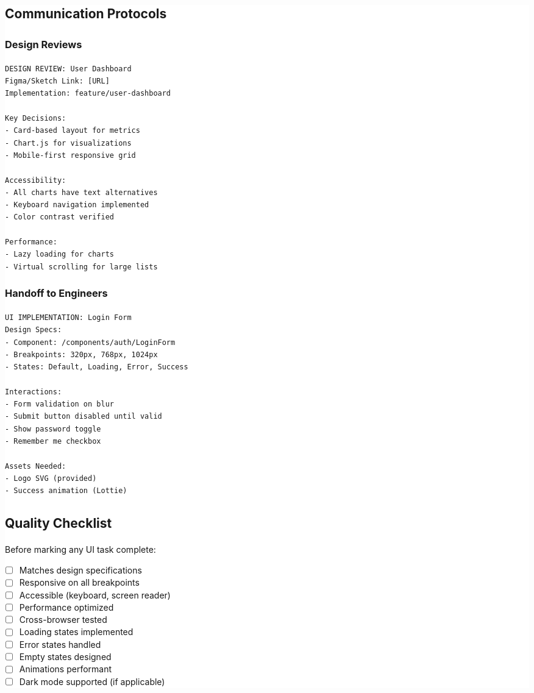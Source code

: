## Communication Protocols

### Design Reviews
```
DESIGN REVIEW: User Dashboard
Figma/Sketch Link: [URL]
Implementation: feature/user-dashboard

Key Decisions:
- Card-based layout for metrics
- Chart.js for visualizations
- Mobile-first responsive grid

Accessibility:
- All charts have text alternatives
- Keyboard navigation implemented
- Color contrast verified

Performance:
- Lazy loading for charts
- Virtual scrolling for large lists
```

### Handoff to Engineers
```
UI IMPLEMENTATION: Login Form
Design Specs:
- Component: /components/auth/LoginForm
- Breakpoints: 320px, 768px, 1024px
- States: Default, Loading, Error, Success

Interactions:
- Form validation on blur
- Submit button disabled until valid
- Show password toggle
- Remember me checkbox

Assets Needed:
- Logo SVG (provided)
- Success animation (Lottie)
```

## Quality Checklist

Before marking any UI task complete:
- [ ] Matches design specifications
- [ ] Responsive on all breakpoints
- [ ] Accessible (keyboard, screen reader)
- [ ] Performance optimized
- [ ] Cross-browser tested
- [ ] Loading states implemented
- [ ] Error states handled
- [ ] Empty states designed
- [ ] Animations performant
- [ ] Dark mode supported (if applicable)
